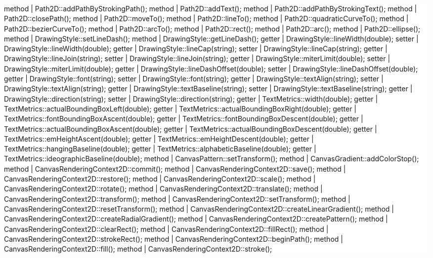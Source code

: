method | Path2D::addPathByStrokingPath();
method | Path2D::addText();
method | Path2D::addPathByStrokingText();
method | Path2D::closePath();
method | Path2D::moveTo();
method | Path2D::lineTo();
method | Path2D::quadraticCurveTo();
method | Path2D::bezierCurveTo();
method | Path2D::arcTo();
method | Path2D::rect();
method | Path2D::arc();
method | Path2D::ellipse();
method | DrawingStyle::setLineDash();
method | DrawingStyle::getLineDash();
getter | DrawingStyle::lineWidth(double);
setter | DrawingStyle::lineWidth(double);
getter | DrawingStyle::lineCap(string);
setter | DrawingStyle::lineCap(string);
getter | DrawingStyle::lineJoin(string);
setter | DrawingStyle::lineJoin(string);
getter | DrawingStyle::miterLimit(double);
setter | DrawingStyle::miterLimit(double);
getter | DrawingStyle::lineDashOffset(double);
setter | DrawingStyle::lineDashOffset(double);
getter | DrawingStyle::font(string);
setter | DrawingStyle::font(string);
getter | DrawingStyle::textAlign(string);
setter | DrawingStyle::textAlign(string);
getter | DrawingStyle::textBaseline(string);
setter | DrawingStyle::textBaseline(string);
getter | DrawingStyle::direction(string);
setter | DrawingStyle::direction(string);
getter | TextMetrics::width(double);
getter | TextMetrics::actualBoundingBoxLeft(double);
getter | TextMetrics::actualBoundingBoxRight(double);
getter | TextMetrics::fontBoundingBoxAscent(double);
getter | TextMetrics::fontBoundingBoxDescent(double);
getter | TextMetrics::actualBoundingBoxAscent(double);
getter | TextMetrics::actualBoundingBoxDescent(double);
getter | TextMetrics::emHeightAscent(double);
getter | TextMetrics::emHeightDescent(double);
getter | TextMetrics::hangingBaseline(double);
getter | TextMetrics::alphabeticBaseline(double);
getter | TextMetrics::ideographicBaseline(double);
method | CanvasPattern::setTransform();
method | CanvasGradient::addColorStop();
method | CanvasRenderingContext2D::commit();
method | CanvasRenderingContext2D::save();
method | CanvasRenderingContext2D::restore();
method | CanvasRenderingContext2D::scale();
method | CanvasRenderingContext2D::rotate();
method | CanvasRenderingContext2D::translate();
method | CanvasRenderingContext2D::transform();
method | CanvasRenderingContext2D::setTransform();
method | CanvasRenderingContext2D::resetTransform();
method | CanvasRenderingContext2D::createLinearGradient();
method | CanvasRenderingContext2D::createRadialGradient();
method | CanvasRenderingContext2D::createPattern();
method | CanvasRenderingContext2D::clearRect();
method | CanvasRenderingContext2D::fillRect();
method | CanvasRenderingContext2D::strokeRect();
method | CanvasRenderingContext2D::beginPath();
method | CanvasRenderingContext2D::fill();
method | CanvasRenderingContext2D::stroke();